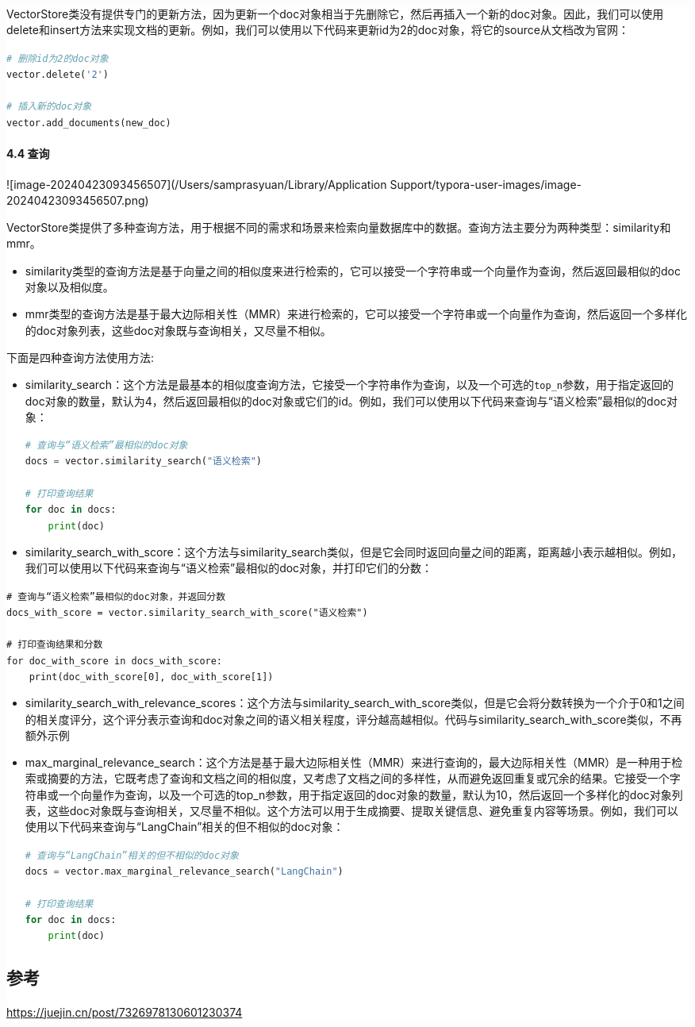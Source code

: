 VectorStore类没有提供专门的更新方法，因为更新一个doc对象相当于先删除它，然后再插入一个新的doc对象。因此，我们可以使用delete和insert方法来实现文档的更新。例如，我们可以使用以下代码来更新id为2的doc对象，将它的source从文档改为官网：

```python 
# 删除id为2的doc对象
vector.delete('2')

# 插入新的doc对象
vector.add_documents(new_doc)
```

#### 4.4 查询

![image-20240423093456507](/Users/samprasyuan/Library/Application Support/typora-user-images/image-20240423093456507.png)

VectorStore类提供了多种查询方法，用于根据不同的需求和场景来检索向量数据库中的数据。查询方法主要分为两种类型：similarity和mmr。

- similarity类型的查询方法是基于向量之间的相似度来进行检索的，它可以接受一个字符串或一个向量作为查询，然后返回最相似的doc对象以及相似度。

- mmr类型的查询方法是基于最大边际相关性（MMR）来进行检索的，它可以接受一个字符串或一个向量作为查询，然后返回一个多样化的doc对象列表，这些doc对象既与查询相关，又尽量不相似。

下面是四种查询方法使用方法:

- similarity_search：这个方法是最基本的相似度查询方法，它接受一个字符串作为查询，以及一个可选的`top_n`参数，用于指定返回的doc对象的数量，默认为4，然后返回最相似的doc对象或它们的id。例如，我们可以使用以下代码来查询与“语义检索”最相似的doc对象：

  ```python
  # 查询与“语义检索”最相似的doc对象
  docs = vector.similarity_search("语义检索")
  
  # 打印查询结果
  for doc in docs:
      print(doc)
  ```

- similarity_search_with_score：这个方法与similarity_search类似，但是它会同时返回向量之间的距离，距离越小表示越相似。例如，我们可以使用以下代码来查询与“语义检索”最相似的doc对象，并打印它们的分数：

```pyhton 
# 查询与“语义检索”最相似的doc对象，并返回分数
docs_with_score = vector.similarity_search_with_score("语义检索")

# 打印查询结果和分数
for doc_with_score in docs_with_score:
    print(doc_with_score[0], doc_with_score[1])
```

- similarity_search_with_relevance_scores：这个方法与similarity_search_with_score类似，但是它会将分数转换为一个介于0和1之间的相关度评分，这个评分表示查询和doc对象之间的语义相关程度，评分越高越相似。代码与similarity_search_with_score类似，不再额外示例

- max_marginal_relevance_search：这个方法是基于最大边际相关性（MMR）来进行查询的，最大边际相关性（MMR）是一种用于检索或摘要的方法，它既考虑了查询和文档之间的相似度，又考虑了文档之间的多样性，从而避免返回重复或冗余的结果。它接受一个字符串或一个向量作为查询，以及一个可选的top_n参数，用于指定返回的doc对象的数量，默认为10，然后返回一个多样化的doc对象列表，这些doc对象既与查询相关，又尽量不相似。这个方法可以用于生成摘要、提取关键信息、避免重复内容等场景。例如，我们可以使用以下代码来查询与“LangChain”相关的但不相似的doc对象：

  ```python
  # 查询与“LangChain”相关的但不相似的doc对象
  docs = vector.max_marginal_relevance_search("LangChain")
  
  # 打印查询结果
  for doc in docs:
      print(doc)
  ```

  

## 参考

https://juejin.cn/post/7326978130601230374



